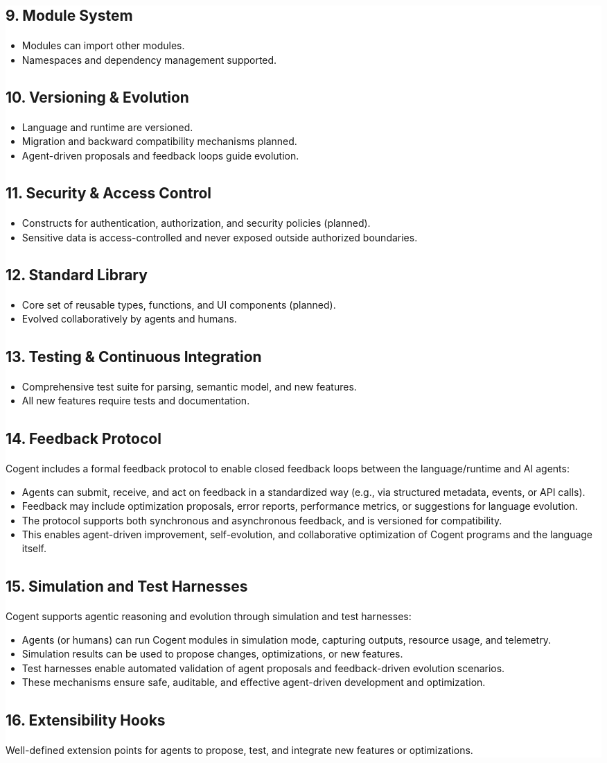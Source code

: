 ## 9. Module System
- Modules can import other modules.
- Namespaces and dependency management supported.

## 10. Versioning & Evolution
- Language and runtime are versioned.
- Migration and backward compatibility mechanisms planned.
- Agent-driven proposals and feedback loops guide evolution.

## 11. Security & Access Control
- Constructs for authentication, authorization, and security policies (planned).
- Sensitive data is access-controlled and never exposed outside authorized boundaries.

## 12. Standard Library
- Core set of reusable types, functions, and UI components (planned).
- Evolved collaboratively by agents and humans.

## 13. Testing & Continuous Integration
- Comprehensive test suite for parsing, semantic model, and new features.
- All new features require tests and documentation.

## 14. Feedback Protocol

Cogent includes a formal feedback protocol to enable closed feedback loops between the language/runtime and AI agents:

- Agents can submit, receive, and act on feedback in a standardized way (e.g., via structured metadata, events, or API calls).
- Feedback may include optimization proposals, error reports, performance metrics, or suggestions for language evolution.
- The protocol supports both synchronous and asynchronous feedback, and is versioned for compatibility.
- This enables agent-driven improvement, self-evolution, and collaborative optimization of Cogent programs and the language itself.

## 15. Simulation and Test Harnesses

Cogent supports agentic reasoning and evolution through simulation and test harnesses:

- Agents (or humans) can run Cogent modules in simulation mode, capturing outputs, resource usage, and telemetry.
- Simulation results can be used to propose changes, optimizations, or new features.
- Test harnesses enable automated validation of agent proposals and feedback-driven evolution scenarios.
- These mechanisms ensure safe, auditable, and effective agent-driven development and optimization.

## 16. Extensibility Hooks
Well-defined extension points for agents to propose, test, and integrate new features or optimizations.
